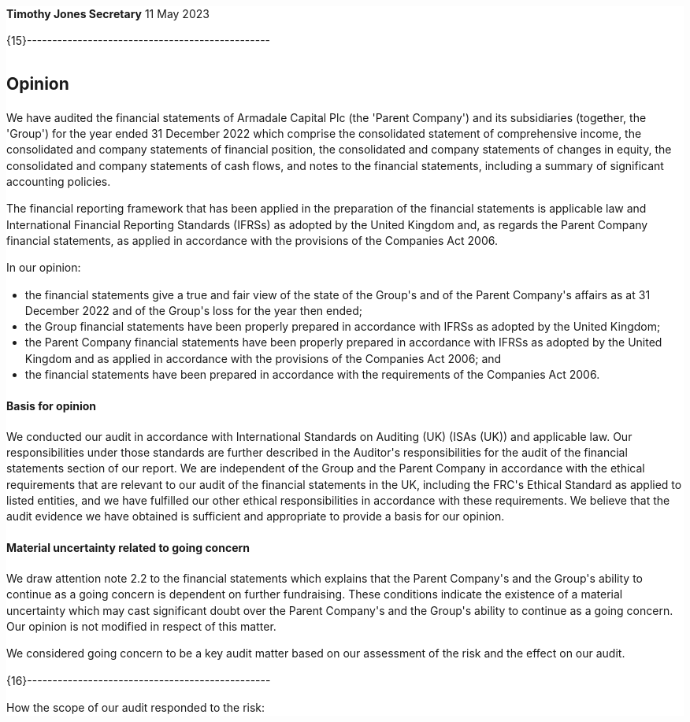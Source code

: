 **Timothy Jones Secretary** 11 May 2023

{15}------------------------------------------------

## **Opinion**

We have audited the financial statements of Armadale Capital Plc (the 'Parent Company') and its subsidiaries (together, the 'Group') for the year ended 31 December 2022 which comprise the consolidated statement of comprehensive income, the consolidated and company statements of financial position, the consolidated and company statements of changes in equity, the consolidated and company statements of cash flows, and notes to the financial statements, including a summary of significant accounting policies.

The financial reporting framework that has been applied in the preparation of the financial statements is applicable law and International Financial Reporting Standards (IFRSs) as adopted by the United Kingdom and, as regards the Parent Company financial statements, as applied in accordance with the provisions of the Companies Act 2006.

In our opinion:

- the financial statements give a true and fair view of the state of the Group's and of the Parent Company's affairs as at 31 December 2022 and of the Group's loss for the year then ended;
- the Group financial statements have been properly prepared in accordance with IFRSs as adopted by the United Kingdom;
- the Parent Company financial statements have been properly prepared in accordance with IFRSs as adopted by the United Kingdom and as applied in accordance with the provisions of the Companies Act 2006; and
- the financial statements have been prepared in accordance with the requirements of the Companies Act 2006.

#### **Basis for opinion**

We conducted our audit in accordance with International Standards on Auditing (UK) (ISAs (UK)) and applicable law. Our responsibilities under those standards are further described in the Auditor's responsibilities for the audit of the financial statements section of our report. We are independent of the Group and the Parent Company in accordance with the ethical requirements that are relevant to our audit of the financial statements in the UK, including the FRC's Ethical Standard as applied to listed entities, and we have fulfilled our other ethical responsibilities in accordance with these requirements. We believe that the audit evidence we have obtained is sufficient and appropriate to provide a basis for our opinion.

#### **Material uncertainty related to going concern**

We draw attention note 2.2 to the financial statements which explains that the Parent Company's and the Group's ability to continue as a going concern is dependent on further fundraising. These conditions indicate the existence of a material uncertainty which may cast significant doubt over the Parent Company's and the Group's ability to continue as a going concern. Our opinion is not modified in respect of this matter.

We considered going concern to be a key audit matter based on our assessment of the risk and the effect on our audit.

{16}------------------------------------------------

How the scope of our audit responded to the risk:
